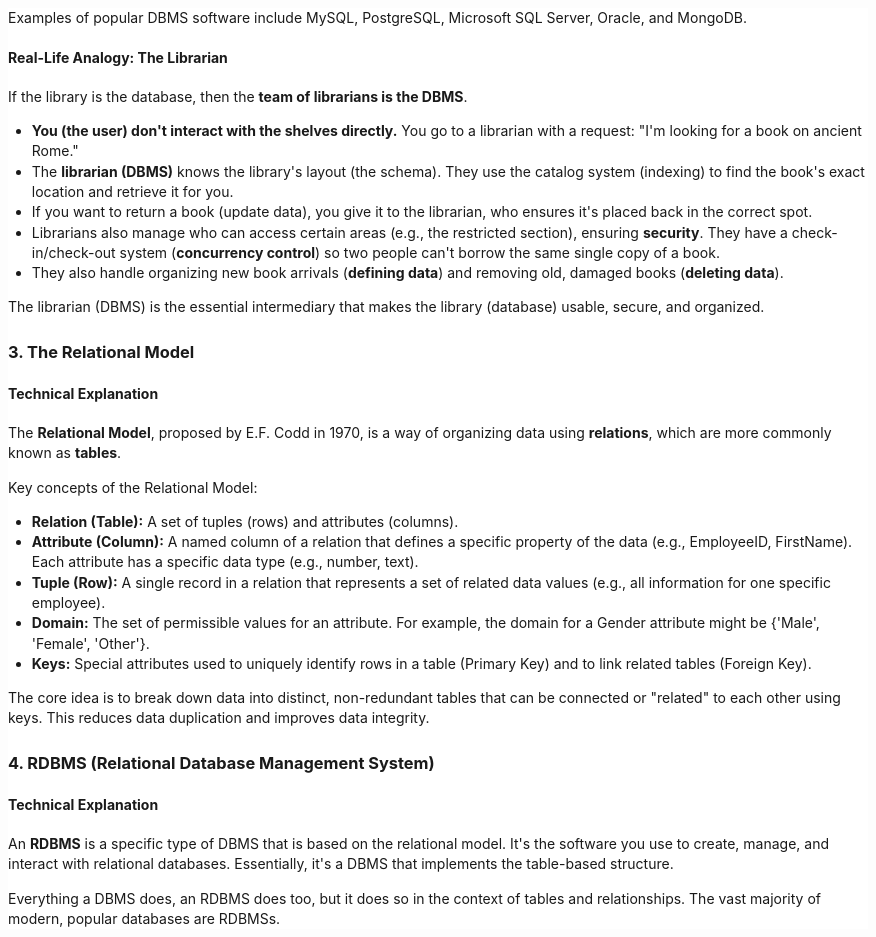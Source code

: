 Examples of popular DBMS software include MySQL, PostgreSQL, Microsoft SQL Server, Oracle, and MongoDB.

#### **Real-Life Analogy: The Librarian**

If the library is the database, then the **team of librarians is the DBMS**.

* **You (the user) don't interact with the shelves directly.** You go to a librarian with a request: "I'm looking for a book on ancient Rome."  
* The **librarian (DBMS)** knows the library's layout (the schema). They use the catalog system (indexing) to find the book's exact location and retrieve it for you.  
* If you want to return a book (update data), you give it to the librarian, who ensures it's placed back in the correct spot.  
* Librarians also manage who can access certain areas (e.g., the restricted section), ensuring **security**. They have a check-in/check-out system (**concurrency control**) so two people can't borrow the same single copy of a book.  
* They also handle organizing new book arrivals (**defining data**) and removing old, damaged books (**deleting data**).

The librarian (DBMS) is the essential intermediary that makes the library (database) usable, secure, and organized.

### **3\. The Relational Model**

#### **Technical Explanation**

The **Relational Model**, proposed by E.F. Codd in 1970, is a way of organizing data using **relations**, which are more commonly known as **tables**.

Key concepts of the Relational Model:

* **Relation (Table):** A set of tuples (rows) and attributes (columns).  
* **Attribute (Column):** A named column of a relation that defines a specific property of the data (e.g., EmployeeID, FirstName). Each attribute has a specific data type (e.g., number, text).  
* **Tuple (Row):** A single record in a relation that represents a set of related data values (e.g., all information for one specific employee).  
* **Domain:** The set of permissible values for an attribute. For example, the domain for a Gender attribute might be {'Male', 'Female', 'Other'}.  
* **Keys:** Special attributes used to uniquely identify rows in a table (Primary Key) and to link related tables (Foreign Key).

The core idea is to break down data into distinct, non-redundant tables that can be connected or "related" to each other using keys. This reduces data duplication and improves data integrity.

### **4\. RDBMS (Relational Database Management System)**

#### **Technical Explanation**

An **RDBMS** is a specific type of DBMS that is based on the relational model. It's the software you use to create, manage, and interact with relational databases. Essentially, it's a DBMS that implements the table-based structure.

Everything a DBMS does, an RDBMS does too, but it does so in the context of tables and relationships. The vast majority of modern, popular databases are RDBMSs.
